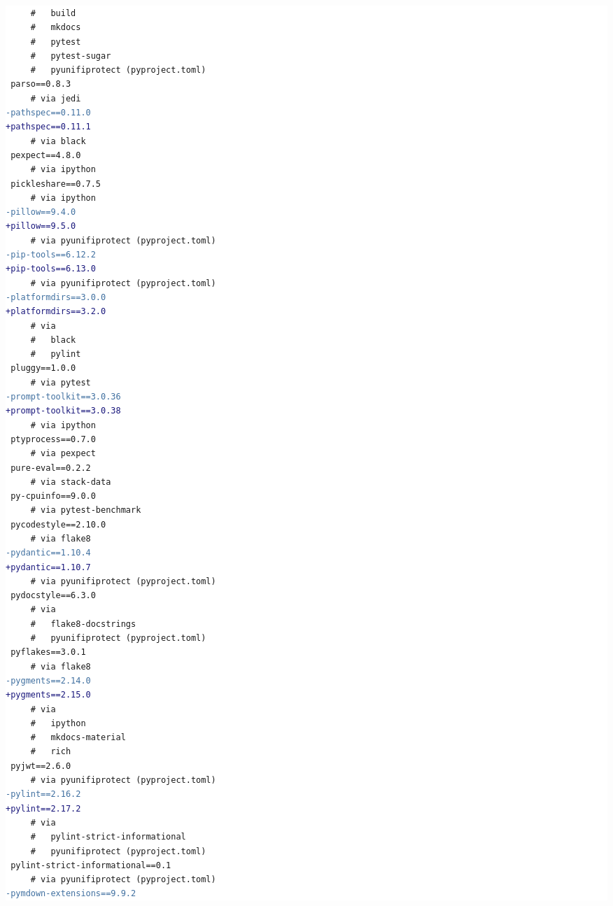 ```diff
     #   build
     #   mkdocs
     #   pytest
     #   pytest-sugar
     #   pyunifiprotect (pyproject.toml)
 parso==0.8.3
     # via jedi
-pathspec==0.11.0
+pathspec==0.11.1
     # via black
 pexpect==4.8.0
     # via ipython
 pickleshare==0.7.5
     # via ipython
-pillow==9.4.0
+pillow==9.5.0
     # via pyunifiprotect (pyproject.toml)
-pip-tools==6.12.2
+pip-tools==6.13.0
     # via pyunifiprotect (pyproject.toml)
-platformdirs==3.0.0
+platformdirs==3.2.0
     # via
     #   black
     #   pylint
 pluggy==1.0.0
     # via pytest
-prompt-toolkit==3.0.36
+prompt-toolkit==3.0.38
     # via ipython
 ptyprocess==0.7.0
     # via pexpect
 pure-eval==0.2.2
     # via stack-data
 py-cpuinfo==9.0.0
     # via pytest-benchmark
 pycodestyle==2.10.0
     # via flake8
-pydantic==1.10.4
+pydantic==1.10.7
     # via pyunifiprotect (pyproject.toml)
 pydocstyle==6.3.0
     # via
     #   flake8-docstrings
     #   pyunifiprotect (pyproject.toml)
 pyflakes==3.0.1
     # via flake8
-pygments==2.14.0
+pygments==2.15.0
     # via
     #   ipython
     #   mkdocs-material
     #   rich
 pyjwt==2.6.0
     # via pyunifiprotect (pyproject.toml)
-pylint==2.16.2
+pylint==2.17.2
     # via
     #   pylint-strict-informational
     #   pyunifiprotect (pyproject.toml)
 pylint-strict-informational==0.1
     # via pyunifiprotect (pyproject.toml)
-pymdown-extensions==9.9.2
```